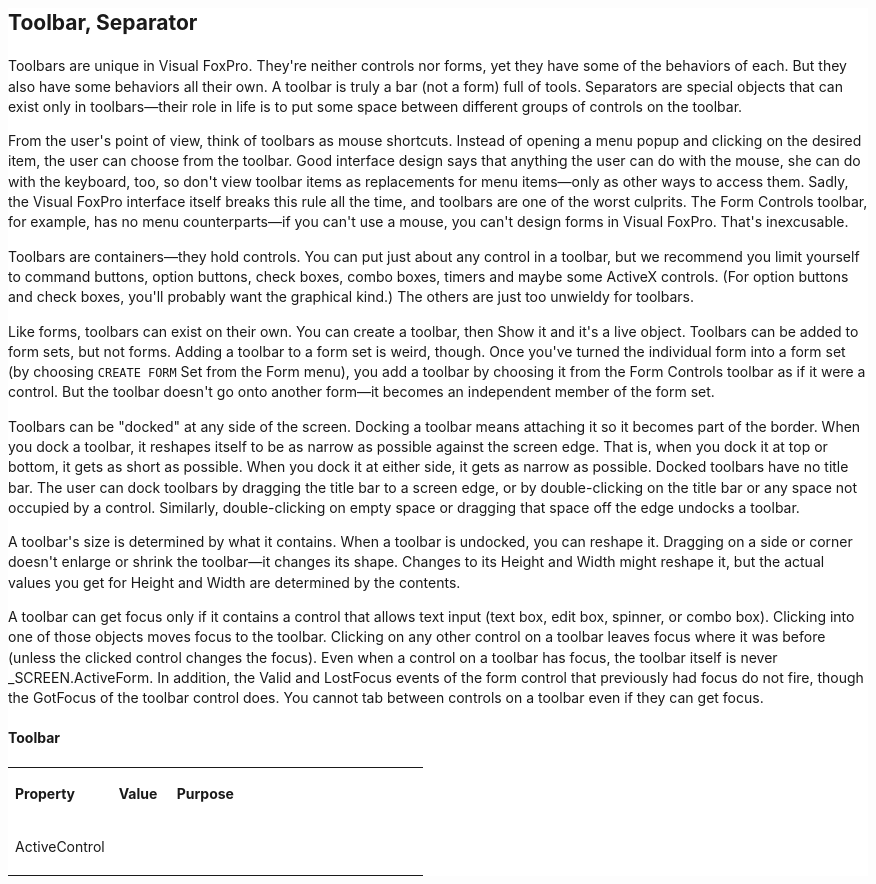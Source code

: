 ## Toolbar, Separator

Toolbars are unique in Visual FoxPro. They're neither controls nor forms, yet they have some of the behaviors of each. But they also have some behaviors all their own. A toolbar is truly a bar (not a form) full of tools. Separators are special objects that can exist only in toolbars&mdash;their role in life is to put some space between different groups of controls on the toolbar.

From the user's point of view, think of toolbars as mouse shortcuts. Instead of opening a menu popup and clicking on the desired item, the user can choose from the toolbar. Good interface design says that anything the user can do with the mouse, she can do with the keyboard, too, so don't view toolbar items as replacements for menu items&mdash;only as other ways to access them. Sadly, the Visual FoxPro interface itself breaks this rule all the time, and toolbars are one of the worst culprits. The Form Controls toolbar, for example, has no menu counterparts&mdash;if you can't use a mouse, you can't design forms in Visual FoxPro. That's inexcusable.

Toolbars are containers&mdash;they hold controls. You can put just about any control in a toolbar, but we recommend you limit yourself to command buttons, option buttons, check boxes, combo boxes, timers and maybe some ActiveX controls. (For option buttons and check boxes, you'll probably want the graphical kind.) The others are just too unwieldy for toolbars.

Like forms, toolbars can exist on their own. You can create a toolbar, then Show it and it's a live object. Toolbars can be added to form sets, but not forms. Adding a toolbar to a form set is weird, though. Once you've turned the individual form into a form set (by choosing `CREATE FORM` Set from the Form menu), you add a toolbar by choosing it from the Form Controls toolbar as if it were a control. But the toolbar doesn't go onto another form&mdash;it becomes an independent member of the form set.

Toolbars can be "docked" at any side of the screen. Docking a toolbar means attaching it so it becomes part of the border. When you dock a toolbar, it reshapes itself to be as narrow as possible against the screen edge. That is, when you dock it at top or bottom, it gets as short as possible. When you dock it at either side, it gets as narrow as possible. Docked toolbars have no title bar. The user can dock toolbars by dragging the title bar to a screen edge, or by double-clicking on the title bar or any space not occupied by a control. Similarly, double-clicking on empty space or dragging that space off the edge undocks a toolbar.

A toolbar's size is determined by what it contains. When a toolbar is undocked, you can reshape it. Dragging on a side or corner doesn't enlarge or shrink the toolbar&mdash;it changes its shape. Changes to its Height and Width might reshape it, but the actual values you get for Height and Width are determined by the contents. 

A toolbar can get focus only if it contains a control that allows text input (text box, edit box, spinner, or combo box). Clicking into one of those objects moves focus to the toolbar. Clicking on any other control on a toolbar leaves focus where it was before (unless the clicked control changes the focus). Even when a control on a toolbar has focus, the toolbar itself is never _SCREEN.ActiveForm. In addition, the Valid and LostFocus events of the form control that previously had focus do not fire, though the GotFocus of the toolbar control does. You cannot tab between controls on a toolbar even if they can get focus.

#### Toolbar

<table>
<tr>
  <td width="25%" valign="top">
  <p><b>Property</b></p>
  </td>
  <td width="14%" valign="top">
  <p><b>Value</b></p>
  </td>
  <td width="61%" valign="top">
  <p><b>Purpose</b></p>
  </td>
 </tr>
<tr>
  <td width="25%" valign="top">
  <p>ActiveControl</p>
  </td>